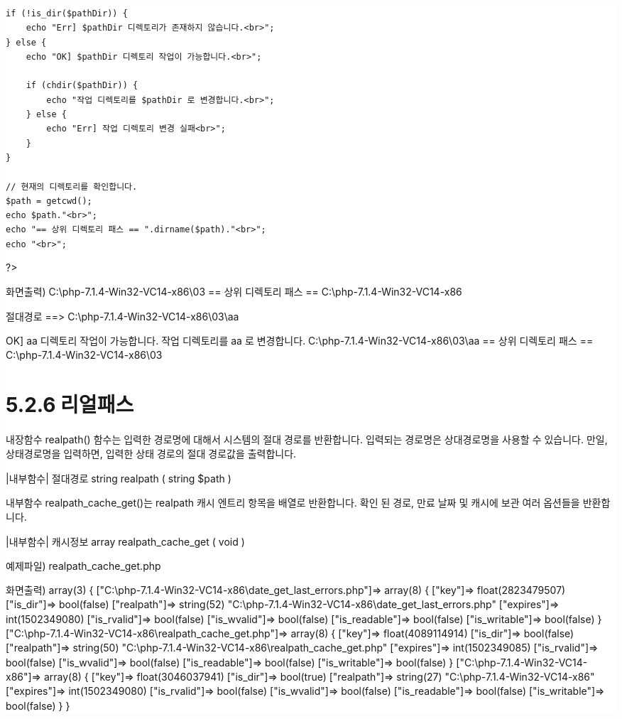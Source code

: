 	if (!is_dir($pathDir)) {
		echo "Err] $pathDir 디렉토리가 존재하지 않습니다.<br>";
	} else {
		echo "OK] $pathDir 디렉토리 작업이 가능합니다.<br>";
		
		if (chdir($pathDir)) {
			echo "작업 디렉토리를 $pathDir 로 변경합니다.<br>";
		} else {
			echo "Err] 작업 디렉토리 변경 실패<br>";
		}
	}

	// 현재의 디렉토리를 확인합니다.
	$path = getcwd();
	echo $path."<br>";
	echo "== 상위 디렉토리 패스 == ".dirname($path)."<br>";
	echo "<br>";

?>

화면출력)
C:\php-7.1.4-Win32-VC14-x86\03
== 상위 디렉토리 패스 == C:\php-7.1.4-Win32-VC14-x86

절대경로 ==> C:\php-7.1.4-Win32-VC14-x86\03\aa

OK] aa 디렉토리 작업이 가능합니다.
작업 디렉토리를 aa 로 변경합니다.
C:\php-7.1.4-Win32-VC14-x86\03\aa
== 상위 디렉토리 패스 == C:\php-7.1.4-Win32-VC14-x86\03

5.2.6 리얼패스
====================

내장함수 realpath() 함수는 입력한 경로명에 대해서 시스템의 절대 경로를 반환합니다. 입력되는 경로명은 상대경로명을 사용할 수 있습니다. 만일, 상태경로명을 입력하면, 입력한 상태 경로의 절대 경로값을 출력합니다.

|내부함수| 절대경로
string realpath ( string $path )

내부함수 realpath_cache_get()는 realpath 캐시 엔트리 항목을 배열로 반환합니다. 확인 된 경로, 만료 날짜 및 캐시에 보관 여러 옵션들을 반환합니다.

|내부함수| 캐시정보
array realpath_cache_get ( void )

예제파일) realpath_cache_get.php
<?php
	var_dump(realpath_cache_get());
?>

화면출력)
array(3) { ["C:\php-7.1.4-Win32-VC14-x86\date_get_last_errors.php"]=> array(8) { ["key"]=> float(2823479507) ["is_dir"]=> bool(false) ["realpath"]=> string(52) "C:\php-7.1.4-Win32-VC14-x86\date_get_last_errors.php" ["expires"]=> int(1502349080) ["is_rvalid"]=> bool(false) ["is_wvalid"]=> bool(false) ["is_readable"]=> bool(false) ["is_writable"]=> bool(false) } ["C:\php-7.1.4-Win32-VC14-x86\realpath_cache_get.php"]=> array(8) { ["key"]=> float(4089114914) ["is_dir"]=> bool(false) ["realpath"]=> string(50) "C:\php-7.1.4-Win32-VC14-x86\realpath_cache_get.php" ["expires"]=> int(1502349085) ["is_rvalid"]=> bool(false) ["is_wvalid"]=> bool(false) ["is_readable"]=> bool(false) ["is_writable"]=> bool(false) } ["C:\php-7.1.4-Win32-VC14-x86"]=> array(8) { ["key"]=> float(3046037941) ["is_dir"]=> bool(true) ["realpath"]=> string(27) "C:\php-7.1.4-Win32-VC14-x86" ["expires"]=> int(1502349080) ["is_rvalid"]=> bool(false) ["is_wvalid"]=> bool(false) ["is_readable"]=> bool(false) ["is_writable"]=> bool(false) } } 
